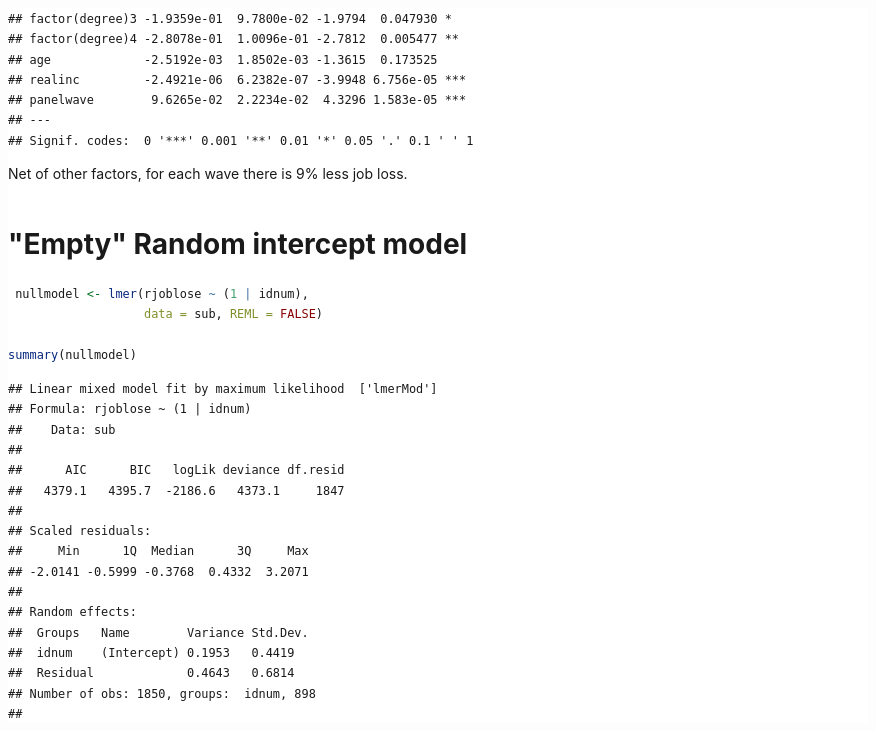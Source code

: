     ## factor(degree)3 -1.9359e-01  9.7800e-02 -1.9794  0.047930 *  
    ## factor(degree)4 -2.8078e-01  1.0096e-01 -2.7812  0.005477 ** 
    ## age             -2.5192e-03  1.8502e-03 -1.3615  0.173525    
    ## realinc         -2.4921e-06  6.2382e-07 -3.9948 6.756e-05 ***
    ## panelwave        9.6265e-02  2.2234e-02  4.3296 1.583e-05 ***
    ## ---
    ## Signif. codes:  0 '***' 0.001 '**' 0.01 '*' 0.05 '.' 0.1 ' ' 1

Net of other factors, for each wave there is 9% less job loss.

"Empty" Random intercept model
==============================

``` r
 nullmodel <- lmer(rjoblose ~ (1 | idnum), 
                   data = sub, REML = FALSE)

summary(nullmodel) 
```

    ## Linear mixed model fit by maximum likelihood  ['lmerMod']
    ## Formula: rjoblose ~ (1 | idnum)
    ##    Data: sub
    ## 
    ##      AIC      BIC   logLik deviance df.resid 
    ##   4379.1   4395.7  -2186.6   4373.1     1847 
    ## 
    ## Scaled residuals: 
    ##     Min      1Q  Median      3Q     Max 
    ## -2.0141 -0.5999 -0.3768  0.4332  3.2071 
    ## 
    ## Random effects:
    ##  Groups   Name        Variance Std.Dev.
    ##  idnum    (Intercept) 0.1953   0.4419  
    ##  Residual             0.4643   0.6814  
    ## Number of obs: 1850, groups:  idnum, 898
    ## 